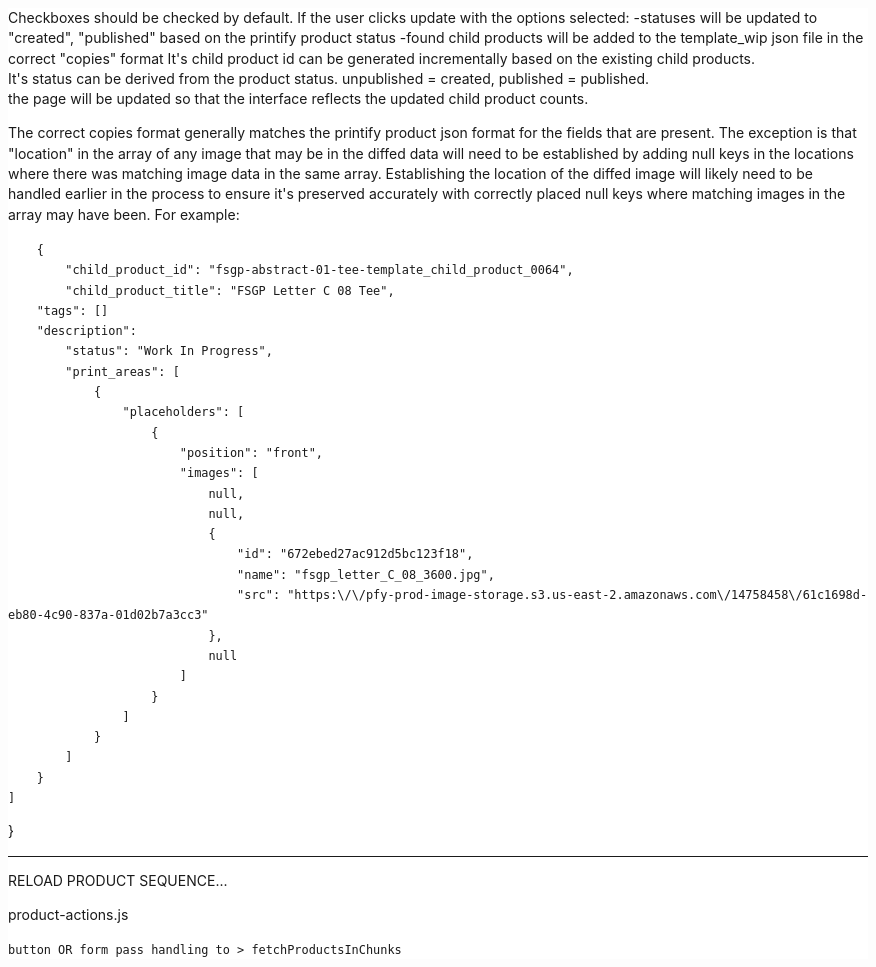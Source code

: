 Checkboxes should be checked by default.  If the user clicks update with the options selected:
-statuses will be updated to "created", "published" based on the printify product status
-found child products will be added to the template_wip json file in the correct "copies" format
	It's child product id can be generated incrementally based on the existing child products.  
	It's status can be derived from the product status.  unpublished = created, published = published.  
 	the page will be updated so that the interface reflects the updated child product counts.


The correct copies format generally matches the printify product json format for the fields that are present.  The exception is that "location" in the array of any image that may be in the diffed data will need to be established by adding null keys in the locations where there was matching image data in the same array.  Establishing the location of the diffed image will likely need to be handled earlier in the process to ensure it's preserved accurately with correctly placed null keys where matching images in the array may have been.  For example:

        {
            "child_product_id": "fsgp-abstract-01-tee-template_child_product_0064",
            "child_product_title": "FSGP Letter C 08 Tee",
        "tags": []
        "description":
            "status": "Work In Progress",
            "print_areas": [
                {
                    "placeholders": [
                        {
                            "position": "front",
                            "images": [
                                null,
                                null,
                                {
                                    "id": "672ebed27ac912d5bc123f18",
                                    "name": "fsgp_letter_C_08_3600.jpg",
                                    "src": "https:\/\/pfy-prod-image-storage.s3.us-east-2.amazonaws.com\/14758458\/61c1698d-eb80-4c90-837a-01d02b7a3cc3"
                                },
                                null
                            ]
                        }
                    ]
                }
            ]
        }
    ]
}



------------------------------------

RELOAD PRODUCT SEQUENCE...

product-actions.js

	button OR form pass handling to > fetchProductsInChunks
